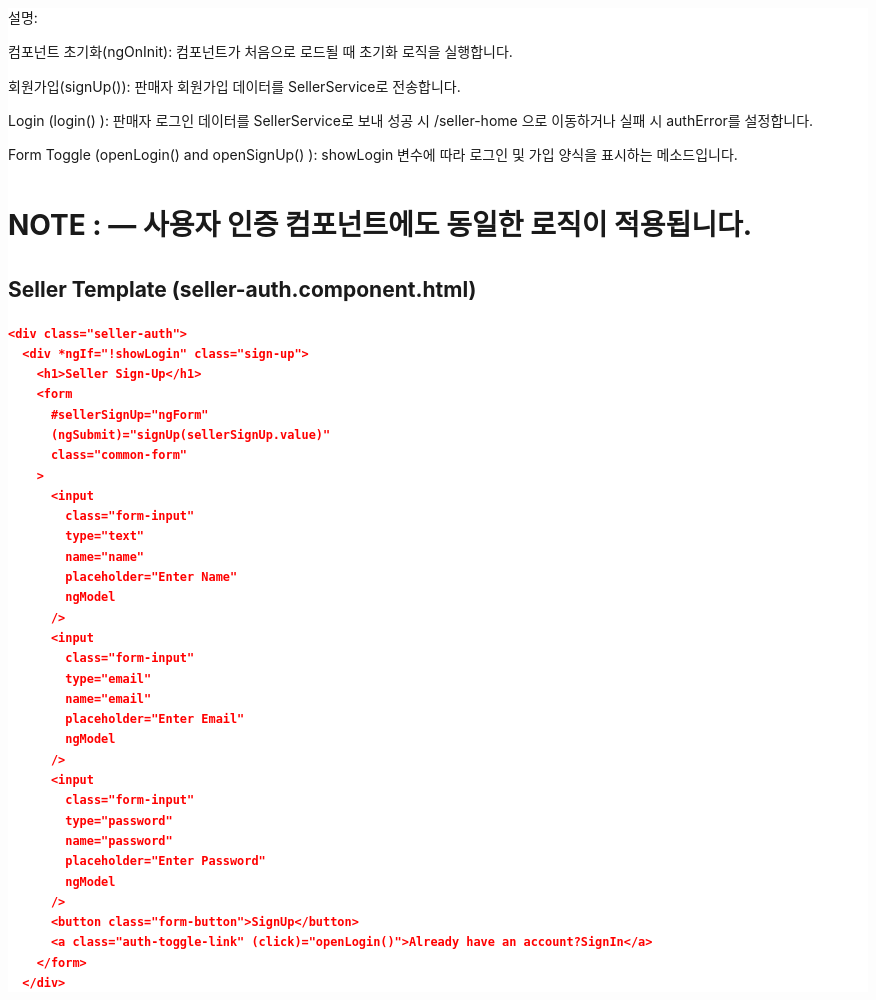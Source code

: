 설명:

컴포넌트 초기화(ngOnInit): 컴포넌트가 처음으로 로드될 때 초기화 로직을 실행합니다.

회원가입(signUp()): 판매자 회원가입 데이터를 SellerService로 전송합니다.

<div class="content-ad"></div>

Login (login() ): 판매자 로그인 데이터를 SellerService로 보내 성공 시 /seller-home 으로 이동하거나 실패 시 authError를 설정합니다.

Form Toggle (openLogin() and openSignUp() ): showLogin 변수에 따라 로그인 및 가입 양식을 표시하는 메소드입니다.

# NOTE : — 사용자 인증 컴포넌트에도 동일한 로직이 적용됩니다.

## Seller Template (seller-auth.component.html)

<div class="content-ad"></div>

```json
<div class="seller-auth">
  <div *ngIf="!showLogin" class="sign-up">
    <h1>Seller Sign-Up</h1>
    <form
      #sellerSignUp="ngForm"
      (ngSubmit)="signUp(sellerSignUp.value)"
      class="common-form"
    >
      <input
        class="form-input"
        type="text"
        name="name"
        placeholder="Enter Name"
        ngModel
      />
      <input
        class="form-input"
        type="email"
        name="email"
        placeholder="Enter Email"
        ngModel
      />
      <input
        class="form-input"
        type="password"
        name="password"
        placeholder="Enter Password"
        ngModel
      />
      <button class="form-button">SignUp</button>
      <a class="auth-toggle-link" (click)="openLogin()">Already have an account?SignIn</a>
    </form>
  </div>
```

